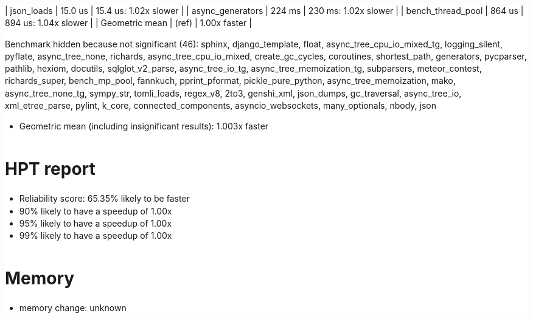 | json_loads               | 15.0 us                                                                     | 15.4 us: 1.02x slower                                                   |
| async_generators         | 224 ms                                                                      | 230 ms: 1.02x slower                                                    |
| bench_thread_pool        | 864 us                                                                      | 894 us: 1.04x slower                                                    |
| Geometric mean           | (ref)                                                                       | 1.00x faster                                                            |

Benchmark hidden because not significant (46): sphinx, django_template, float, async_tree_cpu_io_mixed_tg, logging_silent, pyflate, async_tree_none, richards, async_tree_cpu_io_mixed, create_gc_cycles, coroutines, shortest_path, generators, pycparser, pathlib, hexiom, docutils, sqlglot_v2_parse, async_tree_io_tg, async_tree_memoization_tg, subparsers, meteor_contest, richards_super, bench_mp_pool, fannkuch, pprint_pformat, pickle_pure_python, async_tree_memoization, mako, async_tree_none_tg, sympy_str, tomli_loads, regex_v8, 2to3, genshi_xml, json_dumps, gc_traversal, async_tree_io, xml_etree_parse, pylint, k_core, connected_components, asyncio_websockets, many_optionals, nbody, json

- Geometric mean (including insignificant results): 1.003x faster

# HPT report

- Reliability score: 65.35% likely to be faster
- 90% likely to have a speedup of 1.00x
- 95% likely to have a speedup of 1.00x
- 99% likely to have a speedup of 1.00x

# Memory
- memory change: unknown